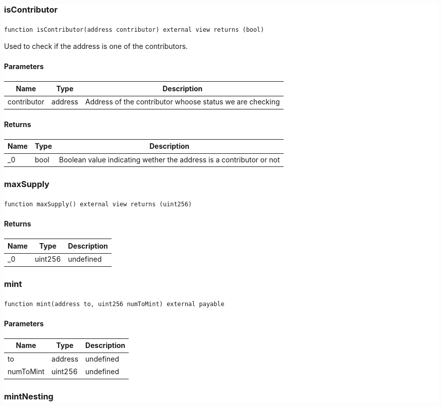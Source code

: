 ### isContributor

```solidity
function isContributor(address contributor) external view returns (bool)
```

Used to check if the address is one of the contributors.



#### Parameters

| Name | Type | Description |
|---|---|---|
| contributor | address | Address of the contributor whoose status we are checking |

#### Returns

| Name | Type | Description |
|---|---|---|
| _0 | bool | Boolean value indicating wether the address is a contributor or not |

### maxSupply

```solidity
function maxSupply() external view returns (uint256)
```






#### Returns

| Name | Type | Description |
|---|---|---|
| _0 | uint256 | undefined |

### mint

```solidity
function mint(address to, uint256 numToMint) external payable
```





#### Parameters

| Name | Type | Description |
|---|---|---|
| to | address | undefined |
| numToMint | uint256 | undefined |

### mintNesting
